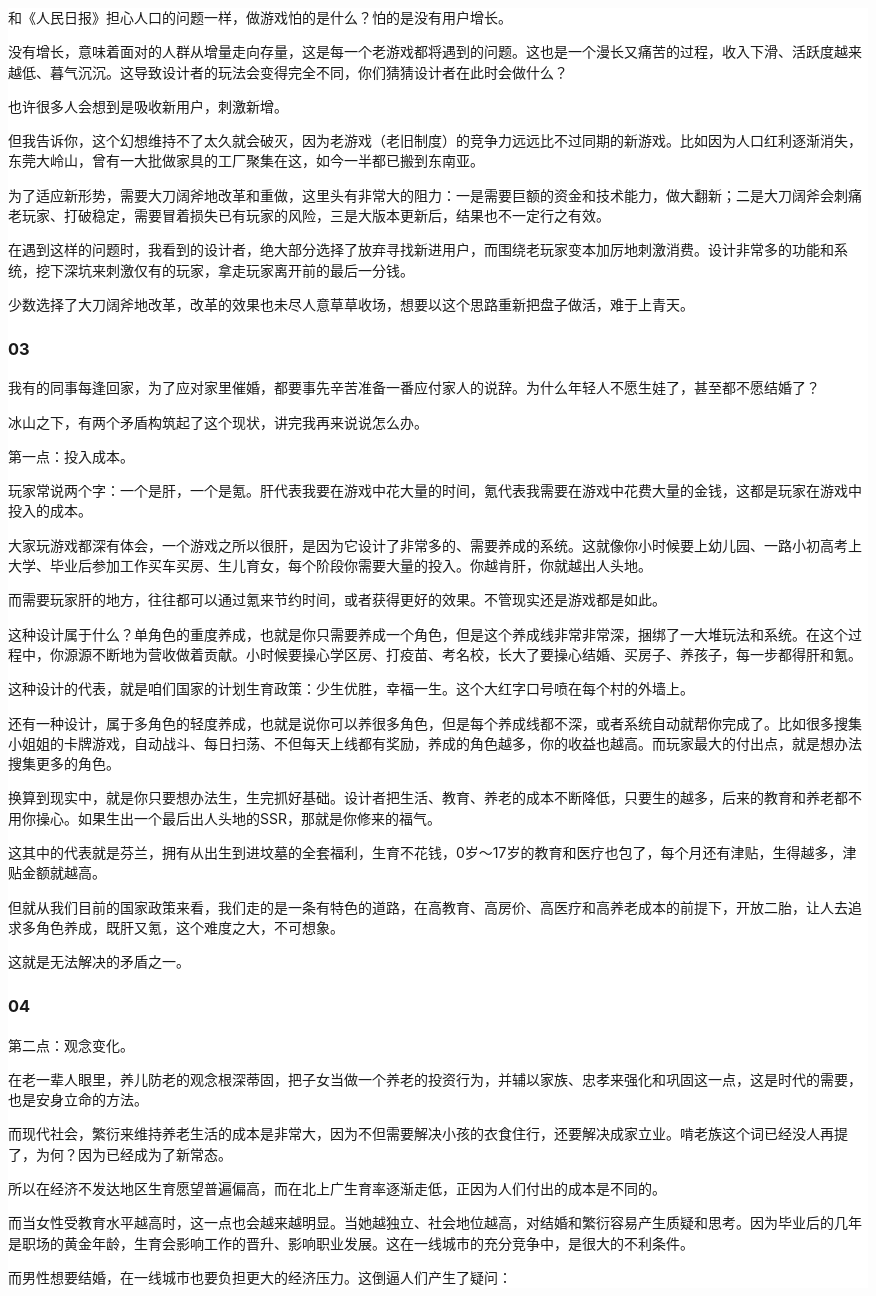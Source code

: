和《人民日报》担心人口的问题一样，做游戏怕的是什么？怕的是没有用户增长。

没有增长，意味着面对的人群从增量走向存量，这是每一个老游戏都将遇到的问题。这也是一个漫长又痛苦的过程，收入下滑、活跃度越来越低、暮气沉沉。这导致设计者的玩法会变得完全不同，你们猜猜设计者在此时会做什么？

也许很多人会想到是吸收新用户，刺激新增。

但我告诉你，这个幻想维持不了太久就会破灭，因为老游戏（老旧制度）的竞争力远远比不过同期的新游戏。比如因为人口红利逐渐消失，东莞大岭山，曾有一大批做家具的工厂聚集在这，如今一半都已搬到东南亚。

为了适应新形势，需要大刀阔斧地改革和重做，这里头有非常大的阻力：一是需要巨额的资金和技术能力，做大翻新；二是大刀阔斧会刺痛老玩家、打破稳定，需要冒着损失已有玩家的风险，三是大版本更新后，结果也不一定行之有效。

在遇到这样的问题时，我看到的设计者，绝大部分选择了放弃寻找新进用户，而围绕老玩家变本加厉地刺激消费。设计非常多的功能和系统，挖下深坑来刺激仅有的玩家，拿走玩家离开前的最后一分钱。

少数选择了大刀阔斧地改革，改革的效果也未尽人意草草收场，想要以这个思路重新把盘子做活，难于上青天。

### 03

我有的同事每逢回家，为了应对家里催婚，都要事先辛苦准备一番应付家人的说辞。为什么年轻人不愿生娃了，甚至都不愿结婚了？

冰山之下，有两个矛盾构筑起了这个现状，讲完我再来说说怎么办。

第一点：投入成本。

玩家常说两个字：一个是肝，一个是氪。肝代表我要在游戏中花大量的时间，氪代表我需要在游戏中花费大量的金钱，这都是玩家在游戏中投入的成本。

大家玩游戏都深有体会，一个游戏之所以很肝，是因为它设计了非常多的、需要养成的系统。这就像你小时候要上幼儿园、一路小初高考上大学、毕业后参加工作买车买房、生儿育女，每个阶段你需要大量的投入。你越肯肝，你就越出人头地。

而需要玩家肝的地方，往往都可以通过氪来节约时间，或者获得更好的效果。不管现实还是游戏都是如此。

这种设计属于什么？单角色的重度养成，也就是你只需要养成一个角色，但是这个养成线非常非常深，捆绑了一大堆玩法和系统。在这个过程中，你源源不断地为营收做着贡献。小时候要操心学区房、打疫苗、考名校，长大了要操心结婚、买房子、养孩子，每一步都得肝和氪。

这种设计的代表，就是咱们国家的计划生育政策：少生优胜，幸福一生。这个大红字口号喷在每个村的外墙上。

还有一种设计，属于多角色的轻度养成，也就是说你可以养很多角色，但是每个养成线都不深，或者系统自动就帮你完成了。比如很多搜集小姐姐的卡牌游戏，自动战斗、每日扫荡、不但每天上线都有奖励，养成的角色越多，你的收益也越高。而玩家最大的付出点，就是想办法搜集更多的角色。

换算到现实中，就是你只要想办法生，生完抓好基础。设计者把生活、教育、养老的成本不断降低，只要生的越多，后来的教育和养老都不用你操心。如果生出一个最后出人头地的SSR，那就是你修来的福气。

这其中的代表就是芬兰，拥有从出生到进坟墓的全套福利，生育不花钱，0岁～17岁的教育和医疗也包了，每个月还有津贴，生得越多，津贴金额就越高。

但就从我们目前的国家政策来看，我们走的是一条有特色的道路，在高教育、高房价、高医疗和高养老成本的前提下，开放二胎，让人去追求多角色养成，既肝又氪，这个难度之大，不可想象。

这就是无法解决的矛盾之一。

### 04

第二点：观念变化。

在老一辈人眼里，养儿防老的观念根深蒂固，把子女当做一个养老的投资行为，并辅以家族、忠孝来强化和巩固这一点，这是时代的需要，也是安身立命的方法。

而现代社会，繁衍来维持养老生活的成本是非常大，因为不但需要解决小孩的衣食住行，还要解决成家立业。啃老族这个词已经没人再提了，为何？因为已经成为了新常态。

所以在经济不发达地区生育愿望普遍偏高，而在北上广生育率逐渐走低，正因为人们付出的成本是不同的。

而当女性受教育水平越高时，这一点也会越来越明显。当她越独立、社会地位越高，对结婚和繁衍容易产生质疑和思考。因为毕业后的几年是职场的黄金年龄，生育会影响工作的晋升、影响职业发展。这在一线城市的充分竞争中，是很大的不利条件。

而男性想要结婚，在一线城市也要负担更大的经济压力。这倒逼人们产生了疑问：
